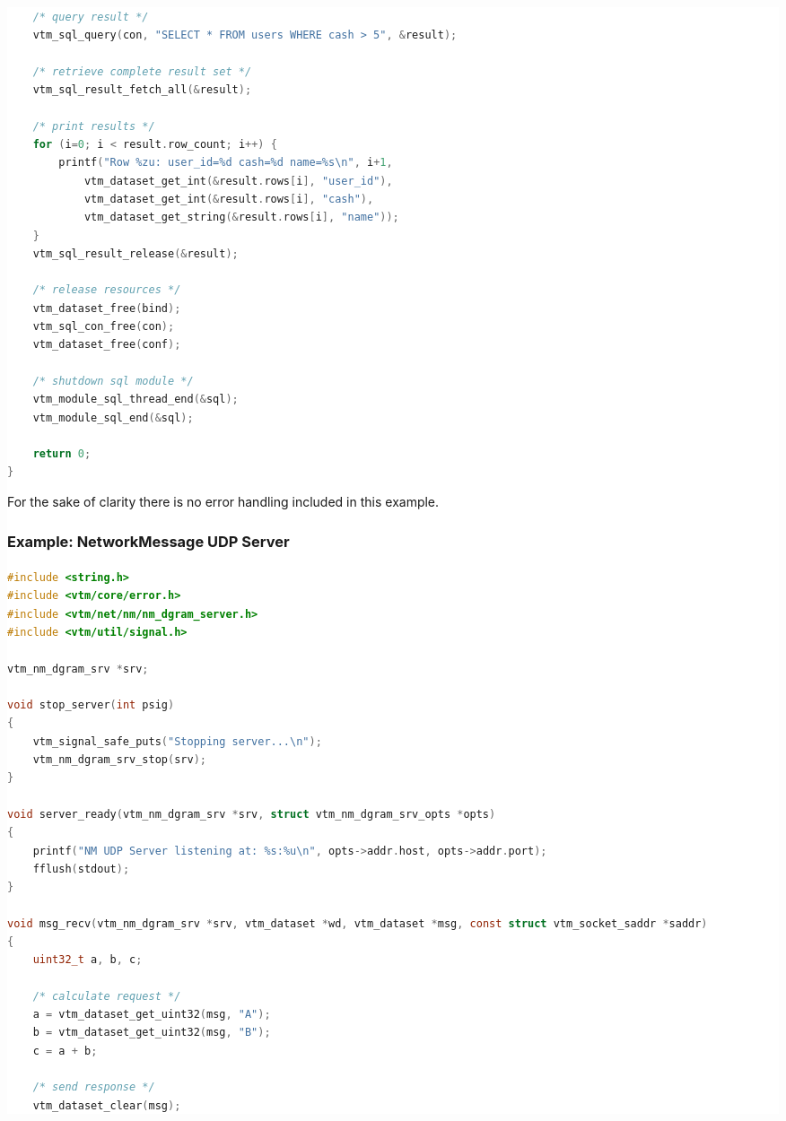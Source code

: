 ```c
	/* query result */
	vtm_sql_query(con, "SELECT * FROM users WHERE cash > 5", &result);

	/* retrieve complete result set */
	vtm_sql_result_fetch_all(&result);

	/* print results */
	for (i=0; i < result.row_count; i++) {
		printf("Row %zu: user_id=%d cash=%d name=%s\n", i+1,
			vtm_dataset_get_int(&result.rows[i], "user_id"),
			vtm_dataset_get_int(&result.rows[i], "cash"),
			vtm_dataset_get_string(&result.rows[i], "name"));
	}
	vtm_sql_result_release(&result);

	/* release resources */
	vtm_dataset_free(bind);
	vtm_sql_con_free(con);
	vtm_dataset_free(conf);

	/* shutdown sql module */
	vtm_module_sql_thread_end(&sql);
	vtm_module_sql_end(&sql);

	return 0;
}
```

For the sake of clarity there is no error handling included in this example.

### Example: NetworkMessage UDP Server

```c
#include <string.h>
#include <vtm/core/error.h>
#include <vtm/net/nm/nm_dgram_server.h>
#include <vtm/util/signal.h>

vtm_nm_dgram_srv *srv;

void stop_server(int psig)
{
	vtm_signal_safe_puts("Stopping server...\n");
	vtm_nm_dgram_srv_stop(srv);
}

void server_ready(vtm_nm_dgram_srv *srv, struct vtm_nm_dgram_srv_opts *opts)
{
	printf("NM UDP Server listening at: %s:%u\n", opts->addr.host, opts->addr.port);
	fflush(stdout);
}

void msg_recv(vtm_nm_dgram_srv *srv, vtm_dataset *wd, vtm_dataset *msg, const struct vtm_socket_saddr *saddr)
{
	uint32_t a, b, c;

	/* calculate request */
	a = vtm_dataset_get_uint32(msg, "A");
	b = vtm_dataset_get_uint32(msg, "B");
	c = a + b;

	/* send response */
	vtm_dataset_clear(msg);
```